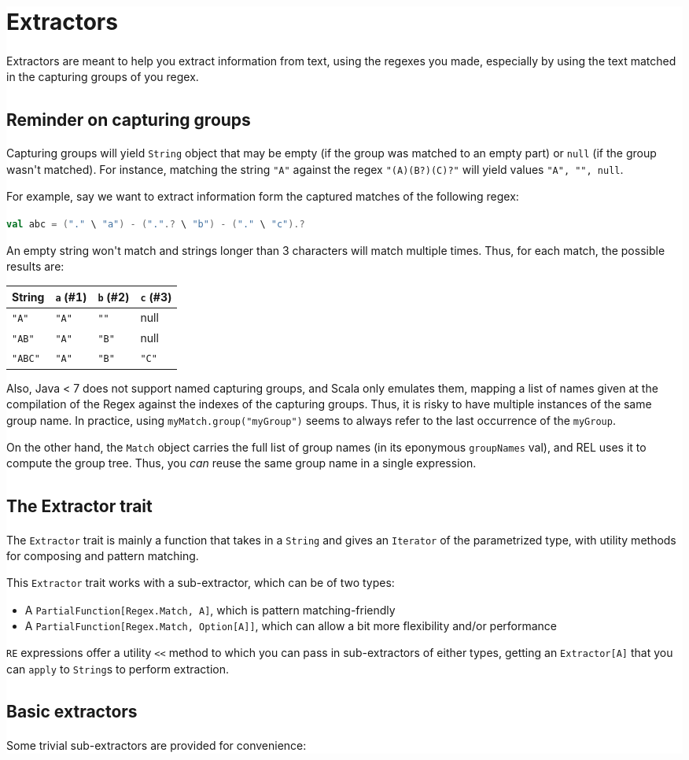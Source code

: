 # Extractors

Extractors are meant to help you extract information from text, using the regexes you made, especially by using the text matched in the capturing groups of you regex.


## Reminder on capturing groups

Capturing groups will yield `String` object that may be empty (if the group was matched to an empty part) or `null` (if the group wasn't matched). For instance, matching the string `"A"` against the regex `"(A)(B?)(C)?"` will yield values `"A", "", null`.

For example, say we want to extract information form the captured matches of the following regex:

```scala
val abc = ("." \ "a") - (".".? \ "b") - ("." \ "c").?
```

An empty string won't match and strings longer than 3 characters will match multiple times. Thus, for each match, the possible results are:

String  | `a` (#1) | `b` (#2) | `c` (#3)
--------|----------|----------|---------
`"A"`   | `"A"`    | `""`     | null
`"AB"`  | `"A"`    | `"B"`    | null
`"ABC"` | `"A"`    | `"B"`    | `"C"`

Also, Java < 7 does not support named capturing groups, and Scala only emulates them, mapping a list of names given at the compilation of the Regex against the indexes of the capturing groups. Thus, it is risky to have multiple instances of the same group name. In practice, using `myMatch.group("myGroup")` seems to always refer to the last occurrence of the `myGroup`.

On the other hand, the `Match` object carries the full list of group names (in its eponymous `groupNames` val), and REL uses it to compute the group tree. Thus, you _can_ reuse the same group name in a single expression.


## The Extractor trait

The `Extractor` trait is mainly a function that takes in a `String` and gives an `Iterator` of the parametrized type, with utility methods for composing and pattern matching.

This `Extractor` trait works with a sub-extractor, which can be of two types:

- A `PartialFunction[Regex.Match, A]`, which is pattern matching-friendly 
- A `PartialFunction[Regex.Match, Option[A]]`, which can allow a bit more flexibility and/or performance

`RE` expressions offer a utility `<<` method to which you can pass in sub-extractors of either types, getting an `Extractor[A]` that you can `apply` to `String`s to perform extraction.


## Basic extractors

Some trivial sub-extractors are provided for convenience:
